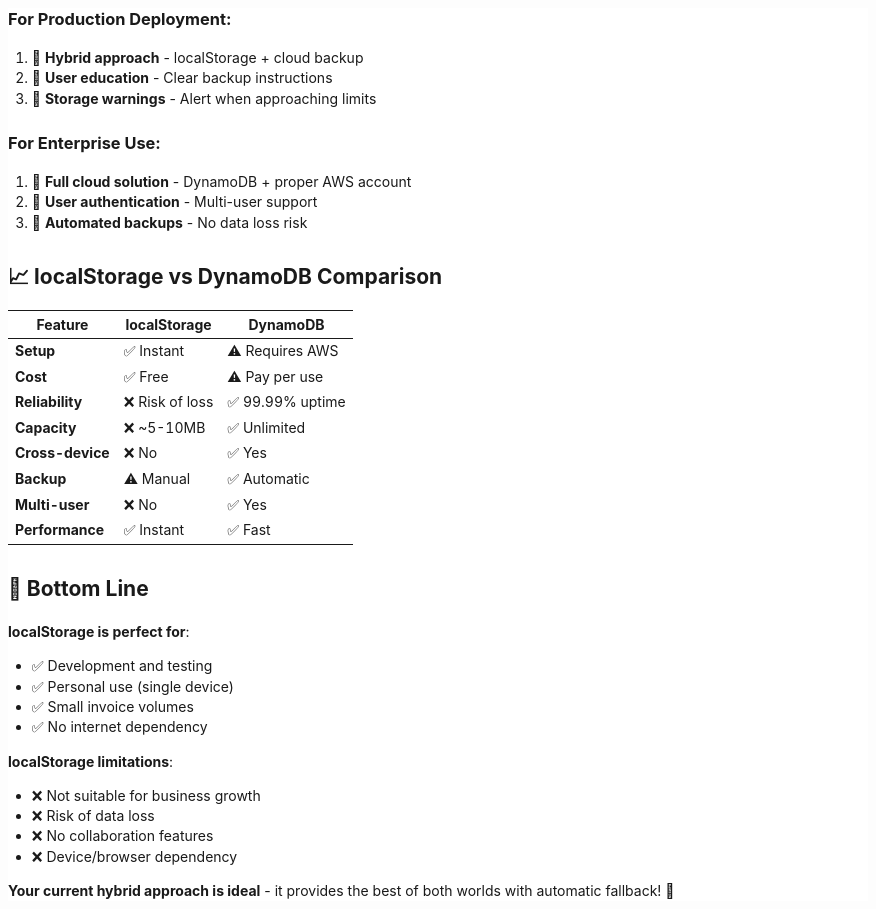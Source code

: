 ### **For Production Deployment**:
1. 🔄 **Hybrid approach** - localStorage + cloud backup
2. 🔄 **User education** - Clear backup instructions
3. 🔄 **Storage warnings** - Alert when approaching limits

### **For Enterprise Use**:
1. 🚀 **Full cloud solution** - DynamoDB + proper AWS account
2. 🚀 **User authentication** - Multi-user support
3. 🚀 **Automated backups** - No data loss risk

## 📈 **localStorage vs DynamoDB Comparison**

| Feature | localStorage | DynamoDB |
|---------|-------------|----------|
| **Setup** | ✅ Instant | ⚠️ Requires AWS |
| **Cost** | ✅ Free | ⚠️ Pay per use |
| **Reliability** | ❌ Risk of loss | ✅ 99.99% uptime |
| **Capacity** | ❌ ~5-10MB | ✅ Unlimited |
| **Cross-device** | ❌ No | ✅ Yes |
| **Backup** | ⚠️ Manual | ✅ Automatic |
| **Multi-user** | ❌ No | ✅ Yes |
| **Performance** | ✅ Instant | ✅ Fast |

## 🎉 **Bottom Line**

**localStorage is perfect for**:
- ✅ Development and testing
- ✅ Personal use (single device)
- ✅ Small invoice volumes
- ✅ No internet dependency

**localStorage limitations**:
- ❌ Not suitable for business growth
- ❌ Risk of data loss
- ❌ No collaboration features
- ❌ Device/browser dependency

**Your current hybrid approach is ideal** - it provides the best of both worlds with automatic fallback! 🚀